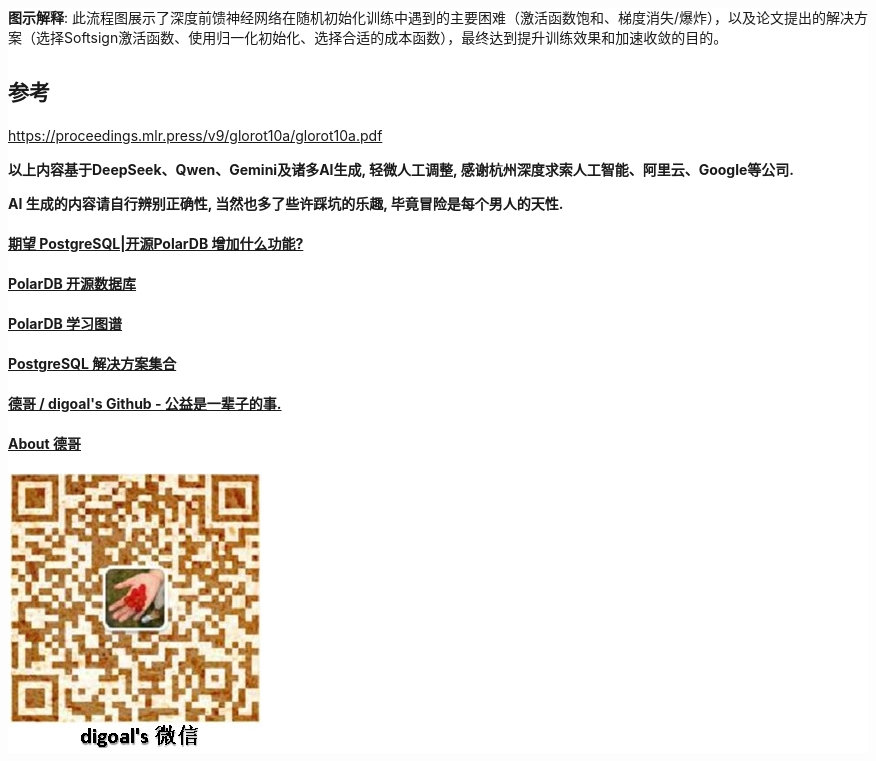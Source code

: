 **图示解释**:
此流程图展示了深度前馈神经网络在随机初始化训练中遇到的主要困难（激活函数饱和、梯度消失/爆炸），以及论文提出的解决方案（选择Softsign激活函数、使用归一化初始化、选择合适的成本函数），最终达到提升训练效果和加速收敛的目的。
  
## 参考        
         
https://proceedings.mlr.press/v9/glorot10a/glorot10a.pdf  
        
        
<b> 以上内容基于DeepSeek、Qwen、Gemini及诸多AI生成, 轻微人工调整, 感谢杭州深度求索人工智能、阿里云、Google等公司. </b>        
        
<b> AI 生成的内容请自行辨别正确性, 当然也多了些许踩坑的乐趣, 毕竟冒险是每个男人的天性.  </b>        
    
  
  
#### [期望 PostgreSQL|开源PolarDB 增加什么功能?](https://github.com/digoal/blog/issues/76 "269ac3d1c492e938c0191101c7238216")
  
  
#### [PolarDB 开源数据库](https://openpolardb.com/home "57258f76c37864c6e6d23383d05714ea")
  
  
#### [PolarDB 学习图谱](https://www.aliyun.com/database/openpolardb/activity "8642f60e04ed0c814bf9cb9677976bd4")
  
  
#### [PostgreSQL 解决方案集合](../201706/20170601_02.md "40cff096e9ed7122c512b35d8561d9c8")
  
  
#### [德哥 / digoal's Github - 公益是一辈子的事.](https://github.com/digoal/blog/blob/master/README.md "22709685feb7cab07d30f30387f0a9ae")
  
  
#### [About 德哥](https://github.com/digoal/blog/blob/master/me/readme.md "a37735981e7704886ffd590565582dd0")
  
  
![digoal's wechat](../pic/digoal_weixin.jpg "f7ad92eeba24523fd47a6e1a0e691b59")
  
